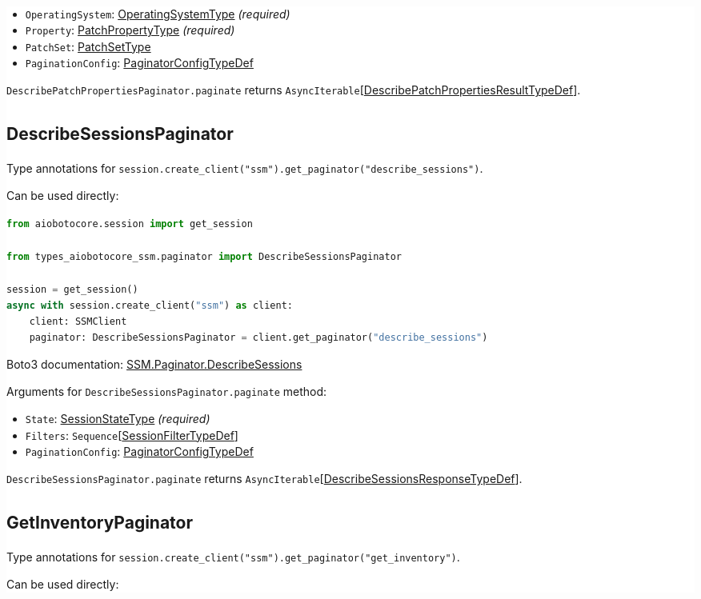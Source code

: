 - `OperatingSystem`: [OperatingSystemType](./literals.md#operatingsystemtype)
  *(required)*
- `Property`: [PatchPropertyType](./literals.md#patchpropertytype) *(required)*
- `PatchSet`: [PatchSetType](./literals.md#patchsettype)
- `PaginationConfig`:
  [PaginatorConfigTypeDef](./type_defs.md#paginatorconfigtypedef)

`DescribePatchPropertiesPaginator.paginate` returns
`AsyncIterable`\[[DescribePatchPropertiesResultTypeDef](./type_defs.md#describepatchpropertiesresulttypedef)\].

<a id="describesessionspaginator"></a>

## DescribeSessionsPaginator

Type annotations for
`session.create_client("ssm").get_paginator("describe_sessions")`.

Can be used directly:

```python
from aiobotocore.session import get_session

from types_aiobotocore_ssm.paginator import DescribeSessionsPaginator

session = get_session()
async with session.create_client("ssm") as client:
    client: SSMClient
    paginator: DescribeSessionsPaginator = client.get_paginator("describe_sessions")
```

Boto3 documentation:
[SSM.Paginator.DescribeSessions](https://boto3.amazonaws.com/v1/documentation/api/latest/reference/services/ssm.html#SSM.Paginator.DescribeSessions)

Arguments for `DescribeSessionsPaginator.paginate` method:

- `State`: [SessionStateType](./literals.md#sessionstatetype) *(required)*
- `Filters`:
  `Sequence`\[[SessionFilterTypeDef](./type_defs.md#sessionfiltertypedef)\]
- `PaginationConfig`:
  [PaginatorConfigTypeDef](./type_defs.md#paginatorconfigtypedef)

`DescribeSessionsPaginator.paginate` returns
`AsyncIterable`\[[DescribeSessionsResponseTypeDef](./type_defs.md#describesessionsresponsetypedef)\].

<a id="getinventorypaginator"></a>

## GetInventoryPaginator

Type annotations for
`session.create_client("ssm").get_paginator("get_inventory")`.

Can be used directly:
